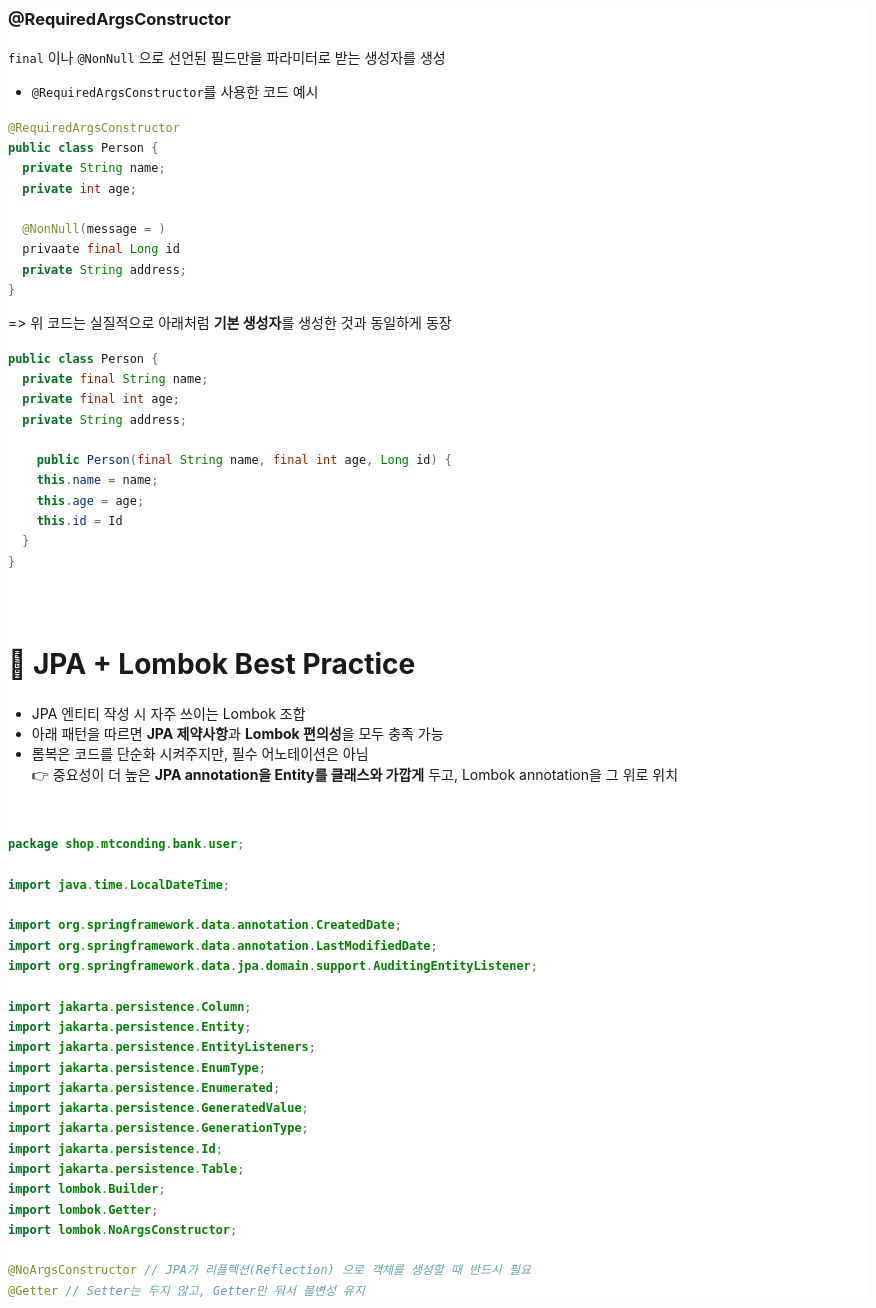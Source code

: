 ### @RequiredArgsConstructor
`final` 이나 `@NonNull` 으로 선언된 필드만을 파라미터로 받는 생성자를 생성

- `@RequiredArgsConstructor`를 사용한 코드 예시
```java
@RequiredArgsConstructor
public class Person {
  private String name;
  private int age;

  @NonNull(message = )
  privaate final Long id
  private String address;
}
```

=> 위 코드는 실질적으로 아래처럼 **기본 생성자**를 생성한 것과 동일하게 동장
```java
public class Person {
  private final String name;
  private final int age;
  private String address;

	public Person(final String name, final int age, Long id) {
    this.name = name;
    this.age = age;
    this.id = Id
  }
}
```

<br/>

# 🌟 JPA + Lombok Best Practice
- JPA 엔티티 작성 시 자주 쓰이는 Lombok 조합
- 아래 패턴을 따르면 **JPA 제약사항**과 **Lombok 편의성**을 모두 충족 가능
- 롬복은 코드를 단순화 시켜주지만, 필수 어노테이션은 아님  
👉 중요성이 더 높은 **JPA annotation을 Entity를 클래스와 가깝게** 두고, Lombok annotation을 그 위로 위치

<br/>

```Java
package shop.mtconding.bank.user;

import java.time.LocalDateTime;

import org.springframework.data.annotation.CreatedDate;
import org.springframework.data.annotation.LastModifiedDate;
import org.springframework.data.jpa.domain.support.AuditingEntityListener;

import jakarta.persistence.Column;
import jakarta.persistence.Entity;
import jakarta.persistence.EntityListeners;
import jakarta.persistence.EnumType;
import jakarta.persistence.Enumerated;
import jakarta.persistence.GeneratedValue;
import jakarta.persistence.GenerationType;
import jakarta.persistence.Id;
import jakarta.persistence.Table;
import lombok.Builder;
import lombok.Getter;
import lombok.NoArgsConstructor;

@NoArgsConstructor // JPA가 리플렉션(Reflection) 으로 객체를 생성할 때 반드시 필요
@Getter // Setter는 두지 않고, Getter만 둬서 불변성 유지
```
